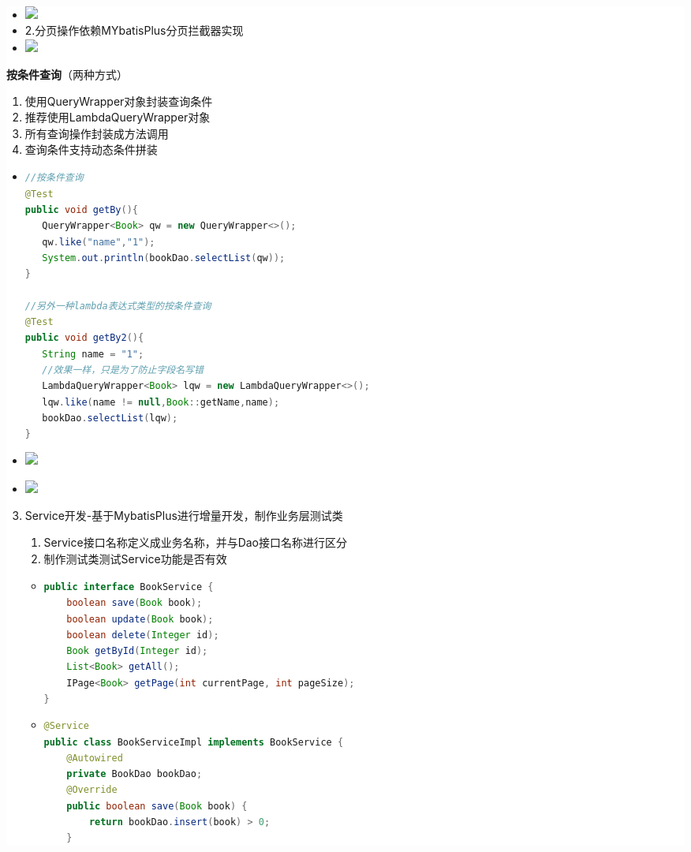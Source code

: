    - ![](D:\mybatis笔记\images\springboot34.png)
   - 2.分页操作依赖MYbatisPlus分页拦截器实现
   - ![](D:\mybatis笔记\images\springboot35.png)

   **按条件查询**（两种方式）

   1. 使用QueryWrapper对象封装查询条件
   2. 推荐使用LambdaQueryWrapper对象
   3. 所有查询操作封装成方法调用
   4. 查询条件支持动态条件拼装

   - ```java
     //按条件查询
     @Test
     public void getBy(){
        QueryWrapper<Book> qw = new QueryWrapper<>();
        qw.like("name","1");
        System.out.println(bookDao.selectList(qw));
     }
     
     //另外一种lambda表达式类型的按条件查询
     @Test
     public void getBy2(){
        String name = "1";
        //效果一样，只是为了防止字段名写错
        LambdaQueryWrapper<Book> lqw = new LambdaQueryWrapper<>();
        lqw.like(name != null,Book::getName,name);
        bookDao.selectList(lqw);
     }
     ```

   - ![](D:\mybatis笔记\images\springboot36.png)

   - ![](D:\mybatis笔记\images\springboot37.png)

3. Service开发-基于MybatisPlus进行增量开发，制作业务层测试类

   1. Service接口名称定义成业务名称，并与Dao接口名称进行区分
   2. 制作测试类测试Service功能是否有效

   - ```java
     public interface BookService {
         boolean save(Book book);
         boolean update(Book book);
         boolean delete(Integer id);
         Book getById(Integer id);
         List<Book> getAll();
         IPage<Book> getPage(int currentPage, int pageSize);
     }
     ```

   - ```java
     @Service
     public class BookServiceImpl implements BookService {
         @Autowired
         private BookDao bookDao;
         @Override
         public boolean save(Book book) {
             return bookDao.insert(book) > 0;
         }
     